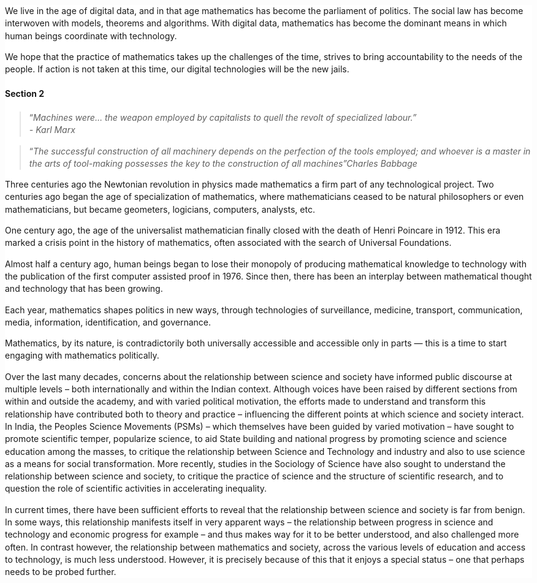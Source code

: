 We live in the age of digital data, and in that age mathematics has become the parliament of politics. The social law has become interwoven with models, theorems and algorithms. With digital data, mathematics has become the dominant means in which human beings coordinate with technology.

We hope that the practice of mathematics takes up the challenges of the time, strives to bring accountability to the needs of the people. If action is not taken at this time, our digital technologies will be the new jails.

#### Section 2

> “_Machines were… the weapon employed by capitalists to quell the revolt of specialized labour.”  
> \- Karl Marx_

> “_The successful construction of all machinery depends on the perfection of the tools employed; and whoever is a master in the arts of tool-making possesses the key to the construction of all machines”Charles Babbage_

Three centuries ago the Newtonian revolution in physics made mathematics a firm part of any technological project. Two centuries ago began the age of specialization of mathematics, where mathematicians ceased to be natural philosophers or even mathematicians, but became geometers, logicians, computers, analysts, etc.

One century ago, the age of the universalist mathematician finally closed with the death of Henri Poincare in 1912. This era marked a crisis point in the history of mathematics, often associated with the search of Universal Foundations.

Almost half a century ago, human beings began to lose their monopoly of producing mathematical knowledge to technology with the publication of the first computer assisted proof in 1976. Since then, there has been an interplay between mathematical thought and technology that has been growing.

Each year, mathematics shapes politics in new ways, through technologies of surveillance, medicine, transport, communication, media, information, identification, and governance.

Mathematics, by its nature, is contradictorily both universally accessible and accessible only in parts — this is a time to start engaging with mathematics politically.

Over the last many decades, concerns about the relationship between science and society have informed public discourse at multiple levels – both internationally and within the Indian context. Although voices have been raised by different sections from within and outside the academy, and with varied political motivation, the efforts made to understand and transform this relationship have contributed both to theory and practice – influencing the different points at which science and society interact. In India, the Peoples Science Movements (PSMs) – which themselves have been guided by varied motivation – have sought to promote scientific temper, popularize science, to aid State building and national progress by promoting science and science education among the masses, to critique the relationship between Science and Technology and industry and also to use science as a means for social transformation. More recently, studies in the Sociology of Science have also sought to understand the relationship between science and society, to critique the practice of science and the structure of scientific research, and to question the role of scientific activities in accelerating inequality.

In current times, there have been sufficient efforts to reveal that the relationship between science and society is far from benign. In some ways, this relationship manifests itself in very apparent ways – the relationship between progress in science and technology and economic progress for example – and thus makes way for it to be better understood, and also challenged more often. In contrast however, the relationship between mathematics and society, across the various levels of education and access to technology, is much less understood. However, it is precisely because of this that it enjoys a special status – one that perhaps needs to be probed further.
